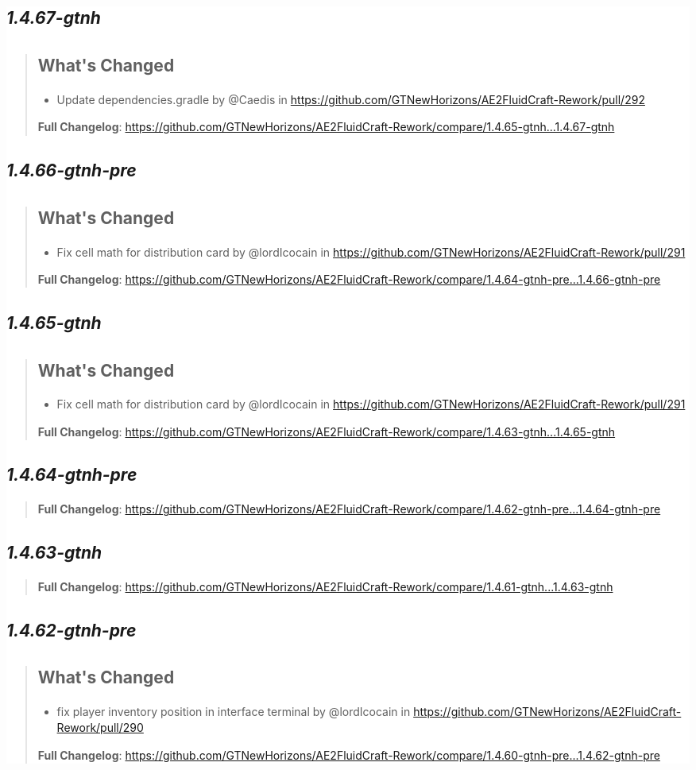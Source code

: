 ## *1.4.67-gtnh*
>## What's Changed
>* Update dependencies.gradle by @Caedis in https://github.com/GTNewHorizons/AE2FluidCraft-Rework/pull/292
>
>
>**Full Changelog**: https://github.com/GTNewHorizons/AE2FluidCraft-Rework/compare/1.4.65-gtnh...1.4.67-gtnh
>

## *1.4.66-gtnh-pre*
>## What's Changed
>* Fix cell math for distribution card by @lordIcocain in https://github.com/GTNewHorizons/AE2FluidCraft-Rework/pull/291
>
>
>**Full Changelog**: https://github.com/GTNewHorizons/AE2FluidCraft-Rework/compare/1.4.64-gtnh-pre...1.4.66-gtnh-pre
>

## *1.4.65-gtnh*
>## What's Changed
>* Fix cell math for distribution card by @lordIcocain in https://github.com/GTNewHorizons/AE2FluidCraft-Rework/pull/291
>
>
>**Full Changelog**: https://github.com/GTNewHorizons/AE2FluidCraft-Rework/compare/1.4.63-gtnh...1.4.65-gtnh
>

## *1.4.64-gtnh-pre*
>**Full Changelog**: https://github.com/GTNewHorizons/AE2FluidCraft-Rework/compare/1.4.62-gtnh-pre...1.4.64-gtnh-pre
>

## *1.4.63-gtnh*
>**Full Changelog**: https://github.com/GTNewHorizons/AE2FluidCraft-Rework/compare/1.4.61-gtnh...1.4.63-gtnh
>

## *1.4.62-gtnh-pre*
>## What's Changed
>* fix player inventory position in interface terminal by @lordIcocain in https://github.com/GTNewHorizons/AE2FluidCraft-Rework/pull/290
>
>
>**Full Changelog**: https://github.com/GTNewHorizons/AE2FluidCraft-Rework/compare/1.4.60-gtnh-pre...1.4.62-gtnh-pre
>
